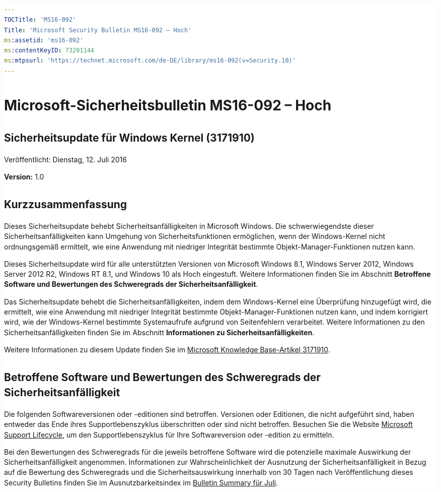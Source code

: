 ```yaml
---
TOCTitle: 'MS16-092'
Title: 'Microsoft Security Bulletin MS16-092 – Hoch'
ms:assetid: 'ms16-092'
ms:contentKeyID: 73201144
ms:mtpsurl: 'https://technet.microsoft.com/de-DE/library/ms16-092(v=Security.10)'
---
```


Microsoft-Sicherheitsbulletin MS16-092 – Hoch
=============================================

Sicherheitsupdate für Windows Kernel (3171910)
----------------------------------------------

Veröffentlicht: Dienstag, 12. Juli 2016

**Version:** 1.0

Kurzzusammenfassung
-------------------

Dieses Sicherheitsupdate behebt Sicherheitsanfälligkeiten in Microsoft Windows. Die schwerwiegendste dieser Sicherheitsanfälligkeiten kann Umgehung von Sicherheitsfunktionen ermöglichen, wenn der Windows-Kernel nicht ordnungsgemäß ermittelt, wie eine Anwendung mit niedriger Integrität bestimmte Objekt-Manager-Funktionen nutzen kann.

Dieses Sicherheitsupdate wird für alle unterstützten Versionen von Microsoft Windows 8.1, Windows Server 2012, Windows Server 2012 R2, Windows RT 8.1, und Windows 10 als Hoch eingestuft. Weitere Informationen finden Sie im Abschnitt **Betroffene Software und Bewertungen des Schweregrads der Sicherheitsanfälligkeit**.

Das Sicherheitsupdate behebt die Sicherheitsanfälligkeiten, indem dem Windows-Kernel eine Überprüfung hinzugefügt wird, die ermittelt, wie eine Anwendung mit niedriger Integrität bestimmte Objekt-Manager-Funktionen nutzen kann, und indem korrigiert wird, wie der Windows-Kernel bestimmte Systemaufrufe aufgrund von Seitenfehlern verarbeitet. Weitere Informationen zu den Sicherheitsanfälligkeiten finden Sie im Abschnitt **Informationen zu Sicherheitsanfälligkeiten**.

Weitere Informationen zu diesem Update finden Sie im [Microsoft Knowledge Base-Artikel 3171910](https://support.microsoft.com/de-de/kb/3171910).

Betroffene Software und Bewertungen des Schweregrads der Sicherheitsanfälligkeit
--------------------------------------------------------------------------------

Die folgenden Softwareversionen oder -editionen sind betroffen. Versionen oder Editionen, die nicht aufgeführt sind, haben entweder das Ende ihres Supportlebenszyklus überschritten oder sind nicht betroffen. Besuchen Sie die Website [Microsoft Support Lifecycle](https://go.microsoft.com/fwlink/?linkid=21742), um den Supportlebenszyklus für Ihre Softwareversion oder -edition zu ermitteln.

Bei den Bewertungen des Schweregrads für die jeweils betroffene Software wird die potenzielle maximale Auswirkung der Sicherheitsanfälligkeit angenommen. Informationen zur Wahrscheinlichkeit der Ausnutzung der Sicherheitsanfälligkeit in Bezug auf die Bewertung des Schweregrads und die Sicherheitsauswirkung innerhalb von 30 Tagen nach Veröffentlichung dieses Security Bulletins finden Sie im Ausnutzbarkeitsindex im [Bulletin Summary für Juli](https://technet.microsoft.com/de-de/library/security/ms16-jul).
